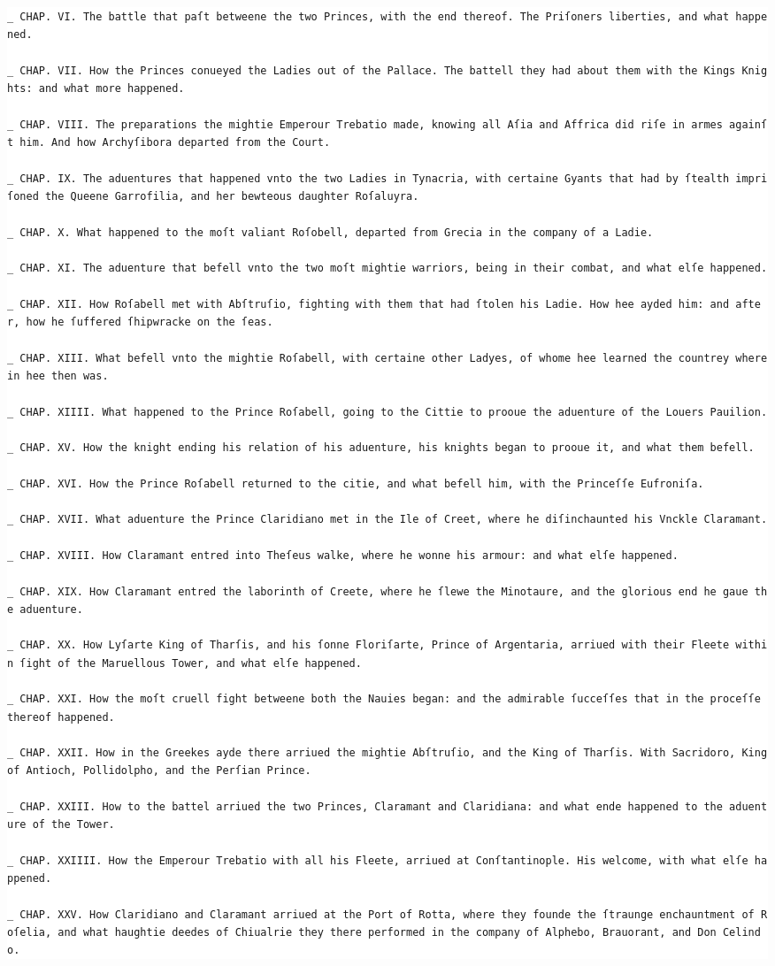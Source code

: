     _ CHAP. VI. The battle that paſt betweene the two Princes, with the end thereof. The Priſoners liberties, and what happened.

    _ CHAP. VII. How the Princes conueyed the Ladies out of the Pallace. The battell they had about them with the Kings Knights: and what more happened.

    _ CHAP. VIII. The preparations the mightie Emperour Trebatio made, knowing all Aſia and Affrica did riſe in armes againſt him. And how Archyſibora departed from the Court.

    _ CHAP. IX. The aduentures that happened vnto the two Ladies in Tynacria, with certaine Gyants that had by ſtealth impriſoned the Queene Garrofilia, and her bewteous daughter Roſaluyra.

    _ CHAP. X. What happened to the moſt valiant Roſobell, departed from Grecia in the company of a Ladie.

    _ CHAP. XI. The aduenture that befell vnto the two moſt mightie warriors, being in their combat, and what elſe happened.

    _ CHAP. XII. How Roſabell met with Abſtruſio, fighting with them that had ſtolen his Ladie. How hee ayded him: and after, how he ſuffered ſhipwracke on the ſeas.

    _ CHAP. XIII. What befell vnto the mightie Roſabell, with certaine other Ladyes, of whome hee learned the countrey wherein hee then was.

    _ CHAP. XIIII. What happened to the Prince Roſabell, going to the Cittie to prooue the aduenture of the Louers Pauilion.

    _ CHAP. XV. How the knight ending his relation of his aduenture, his knights began to prooue it, and what them befell.

    _ CHAP. XVI. How the Prince Roſabell returned to the citie, and what befell him, with the Princeſſe Eufroniſa.

    _ CHAP. XVII. What aduenture the Prince Claridiano met in the Ile of Creet, where he diſinchaunted his Vnckle Claramant.

    _ CHAP. XVIII. How Claramant entred into Theſeus walke, where he wonne his armour: and what elſe happened.

    _ CHAP. XIX. How Claramant entred the laborinth of Creete, where he ſlewe the Minotaure, and the glorious end he gaue the aduenture.

    _ CHAP. XX. How Lyſarte King of Tharſis, and his ſonne Floriſarte, Prince of Argentaria, arriued with their Fleete within ſight of the Maruellous Tower, and what elſe happened.

    _ CHAP. XXI. How the moſt cruell fight betweene both the Nauies began: and the admirable ſucceſſes that in the proceſſe thereof happened.

    _ CHAP. XXII. How in the Greekes ayde there arriued the mightie Abſtruſio, and the King of Tharſis. With Sacridoro, King of Antioch, Pollidolpho, and the Perſian Prince.

    _ CHAP. XXIII. How to the battel arriued the two Princes, Claramant and Claridiana: and what ende happened to the aduenture of the Tower.

    _ CHAP. XXIIII. How the Emperour Trebatio with all his Fleete, arriued at Conſtantinople. His welcome, with what elſe happened.

    _ CHAP. XXV. How Claridiano and Claramant arriued at the Port of Rotta, where they founde the ſtraunge enchauntment of Roſelia, and what haughtie deedes of Chiualrie they there performed in the company of Alphebo, Brauorant, and Don Celindo.
